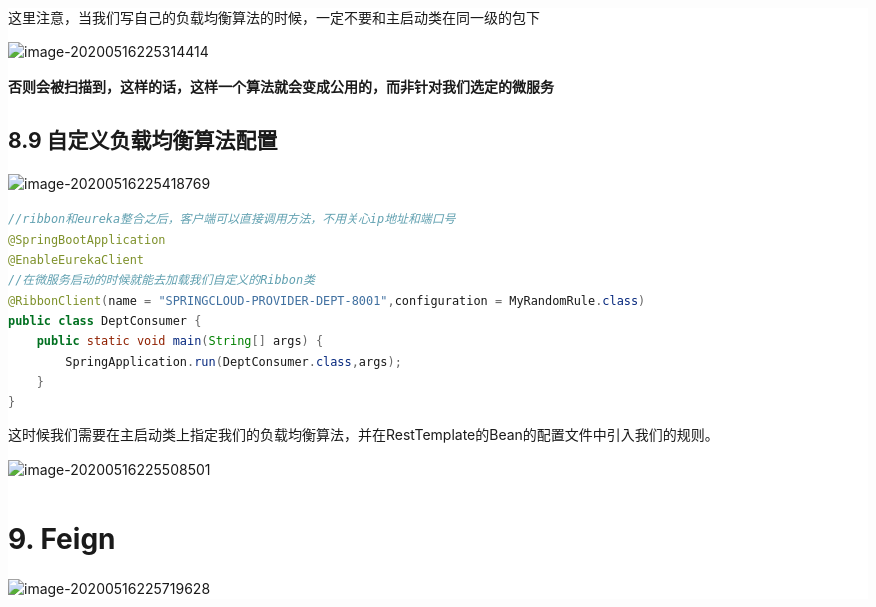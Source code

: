 这里注意，当我们写自己的负载均衡算法的时候，一定不要和主启动类在同一级的包下

![image-20200516225314414](https://i.loli.net/2020/05/16/pG1CZj9OSkJrB7Y.png)

**否则会被扫描到，这样的话，这样一个算法就会变成公用的，而非针对我们选定的微服务**

## 8.9 自定义负载均衡算法配置

![image-20200516225418769](https://i.loli.net/2020/05/16/8vWdsTLHwjFxamD.png)

```java
//ribbon和eureka整合之后，客户端可以直接调用方法，不用关心ip地址和端口号
@SpringBootApplication
@EnableEurekaClient
//在微服务启动的时候就能去加载我们自定义的Ribbon类
@RibbonClient(name = "SPRINGCLOUD-PROVIDER-DEPT-8001",configuration = MyRandomRule.class)
public class DeptConsumer {
    public static void main(String[] args) {
        SpringApplication.run(DeptConsumer.class,args);
    }
}
```

这时候我们需要在主启动类上指定我们的负载均衡算法，并在RestTemplate的Bean的配置文件中引入我们的规则。

![image-20200516225508501](https://i.loli.net/2020/05/16/IQDPckWxCYMH6GR.png)

# 9. Feign

![image-20200516225719628](https://i.loli.net/2020/05/16/5os4XMKAtjJYUQ3.png)

